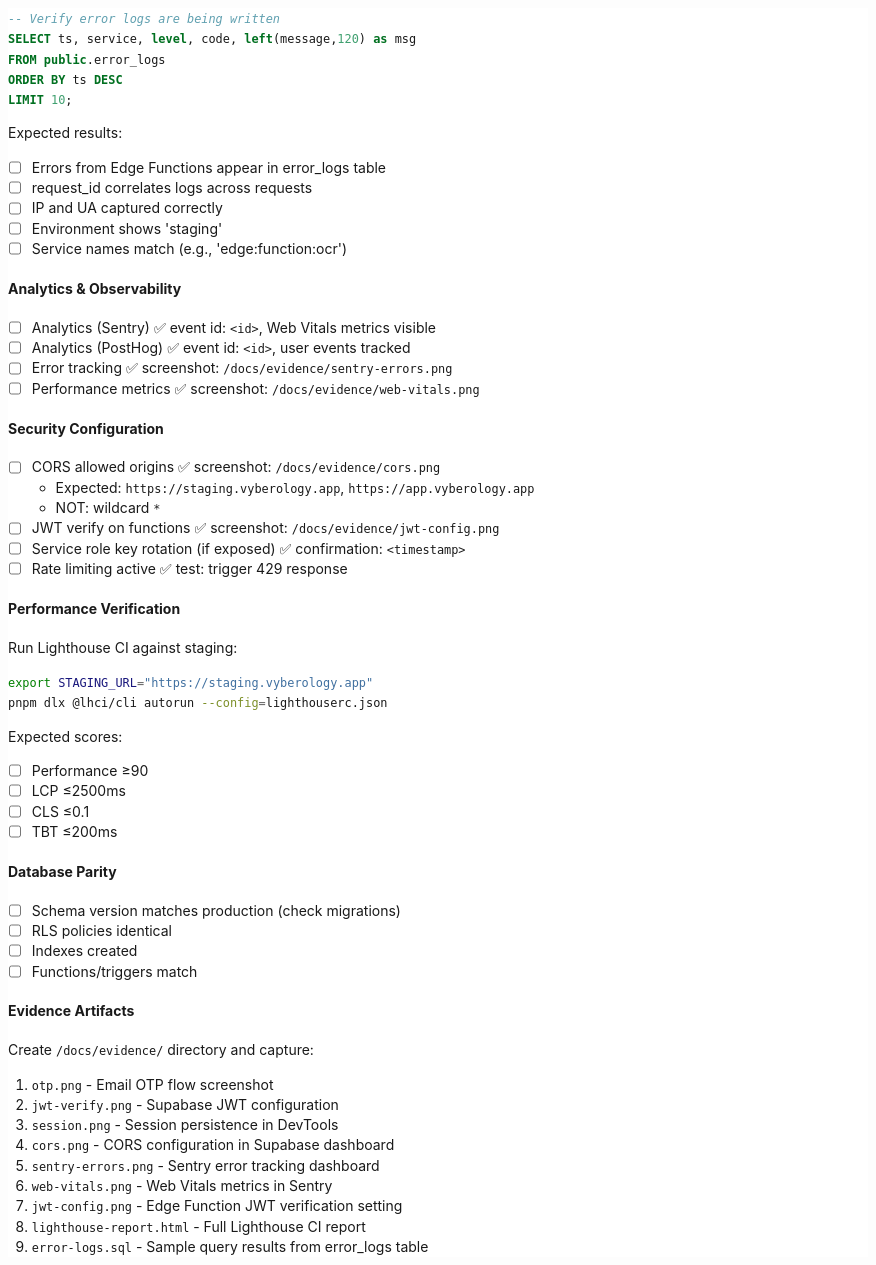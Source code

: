 ```sql
-- Verify error logs are being written
SELECT ts, service, level, code, left(message,120) as msg
FROM public.error_logs
ORDER BY ts DESC
LIMIT 10;
```

Expected results:
- [ ] Errors from Edge Functions appear in error_logs table
- [ ] request_id correlates logs across requests
- [ ] IP and UA captured correctly
- [ ] Environment shows 'staging'
- [ ] Service names match (e.g., 'edge:function:ocr')

#### Analytics & Observability
- [ ] Analytics (Sentry) ✅ event id: `<id>`, Web Vitals metrics visible
- [ ] Analytics (PostHog) ✅ event id: `<id>`, user events tracked
- [ ] Error tracking ✅ screenshot: `/docs/evidence/sentry-errors.png`
- [ ] Performance metrics ✅ screenshot: `/docs/evidence/web-vitals.png`

#### Security Configuration
- [ ] CORS allowed origins ✅ screenshot: `/docs/evidence/cors.png`
  - Expected: `https://staging.vyberology.app`, `https://app.vyberology.app`
  - NOT: wildcard `*`
- [ ] JWT verify on functions ✅ screenshot: `/docs/evidence/jwt-config.png`
- [ ] Service role key rotation (if exposed) ✅ confirmation: `<timestamp>`
- [ ] Rate limiting active ✅ test: trigger 429 response

#### Performance Verification
Run Lighthouse CI against staging:

```bash
export STAGING_URL="https://staging.vyberology.app"
pnpm dlx @lhci/cli autorun --config=lighthouserc.json
```

Expected scores:
- [ ] Performance ≥90
- [ ] LCP ≤2500ms
- [ ] CLS ≤0.1
- [ ] TBT ≤200ms

#### Database Parity
- [ ] Schema version matches production (check migrations)
- [ ] RLS policies identical
- [ ] Indexes created
- [ ] Functions/triggers match

#### Evidence Artifacts

Create `/docs/evidence/` directory and capture:
1. `otp.png` - Email OTP flow screenshot
2. `jwt-verify.png` - Supabase JWT configuration
3. `session.png` - Session persistence in DevTools
4. `cors.png` - CORS configuration in Supabase dashboard
5. `sentry-errors.png` - Sentry error tracking dashboard
6. `web-vitals.png` - Web Vitals metrics in Sentry
7. `jwt-config.png` - Edge Function JWT verification setting
8. `lighthouse-report.html` - Full Lighthouse CI report
9. `error-logs.sql` - Sample query results from error_logs table
